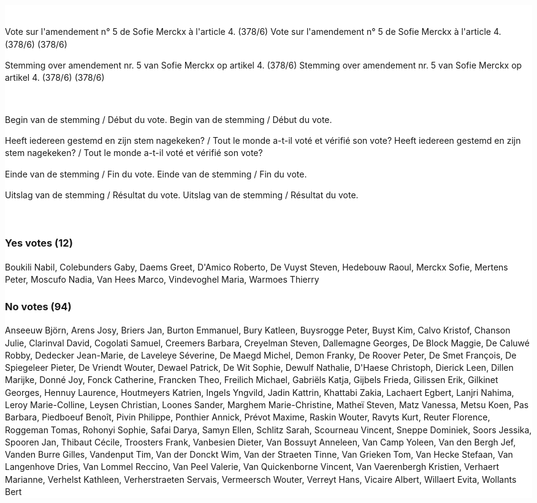  

Vote sur l'amendement n° 5 de Sofie Merckx
à l'article 4. (378/6)
Vote sur l'amendement n° 5 de Sofie Merckx
à l'article 4. 
(378/6)
(378/6)

Stemming over amendement nr. 5 van
Sofie Merckx op artikel 4. (378/6)
Stemming over amendement nr. 5 van
Sofie Merckx op artikel 4. (378/6)
(378/6)

 
 

Begin van de
stemming / Début du vote.
Begin van de
stemming / Début du vote.

Heeft
iedereen gestemd en zijn stem nagekeken? / Tout le monde a-t-il voté et vérifié
son vote?
Heeft
iedereen gestemd en zijn stem nagekeken? / Tout le monde a-t-il voté et vérifié
son vote?

Einde van de
stemming / Fin du vote.
Einde van de
stemming / Fin du vote.

Uitslag van de
stemming / Résultat du vote.
Uitslag van de
stemming / Résultat du vote.

 
 


### Yes votes (12)

Boukili Nabil, Colebunders Gaby, Daems Greet, D'Amico Roberto, De Vuyst Steven, Hedebouw Raoul, Merckx Sofie, Mertens Peter, Moscufo Nadia, Van Hees Marco, Vindevoghel Maria, Warmoes Thierry

### No votes (94)

Anseeuw Björn, Arens Josy, Briers Jan, Burton Emmanuel, Bury Katleen, Buysrogge Peter, Buyst Kim, Calvo Kristof, Chanson Julie, Clarinval David, Cogolati Samuel, Creemers Barbara, Creyelman Steven, Dallemagne Georges, De Block Maggie, De Caluwé Robby, Dedecker Jean-Marie, de Laveleye Séverine, De Maegd Michel, Demon Franky, De Roover Peter, De Smet François, De Spiegeleer Pieter, De Vriendt Wouter, Dewael Patrick, De Wit Sophie, Dewulf Nathalie, D'Haese Christoph, Dierick Leen, Dillen Marijke, Donné Joy, Fonck Catherine, Francken Theo, Freilich Michael, Gabriëls Katja, Gijbels Frieda, Gilissen Erik, Gilkinet Georges, Hennuy Laurence, Houtmeyers Katrien, Ingels Yngvild, Jadin Kattrin, Khattabi Zakia, Lachaert Egbert, Lanjri Nahima, Leroy Marie-Colline, Leysen Christian, Loones Sander, Marghem Marie-Christine, Matheï Steven, Matz Vanessa, Metsu Koen, Pas Barbara, Piedboeuf Benoît, Pivin Philippe, Ponthier Annick, Prévot Maxime, Raskin Wouter, Ravyts Kurt, Reuter Florence, Roggeman Tomas, Rohonyi Sophie, Safai Darya, Samyn Ellen, Schlitz Sarah, Scourneau Vincent, Sneppe Dominiek, Soors Jessika, Spooren Jan, Thibaut Cécile, Troosters Frank, Vanbesien Dieter, Van Bossuyt Anneleen, Van Camp Yoleen, Van den Bergh Jef, Vanden Burre Gilles, Vandenput Tim, Van der Donckt Wim, Van der Straeten Tinne, Van Grieken Tom, Van Hecke Stefaan, Van Langenhove Dries, Van Lommel Reccino, Van Peel Valerie, Van Quickenborne Vincent, Van Vaerenbergh Kristien, Verhaert Marianne, Verhelst Kathleen, Verherstraeten Servais, Vermeersch Wouter, Verreyt Hans, Vicaire Albert, Willaert Evita, Wollants Bert

